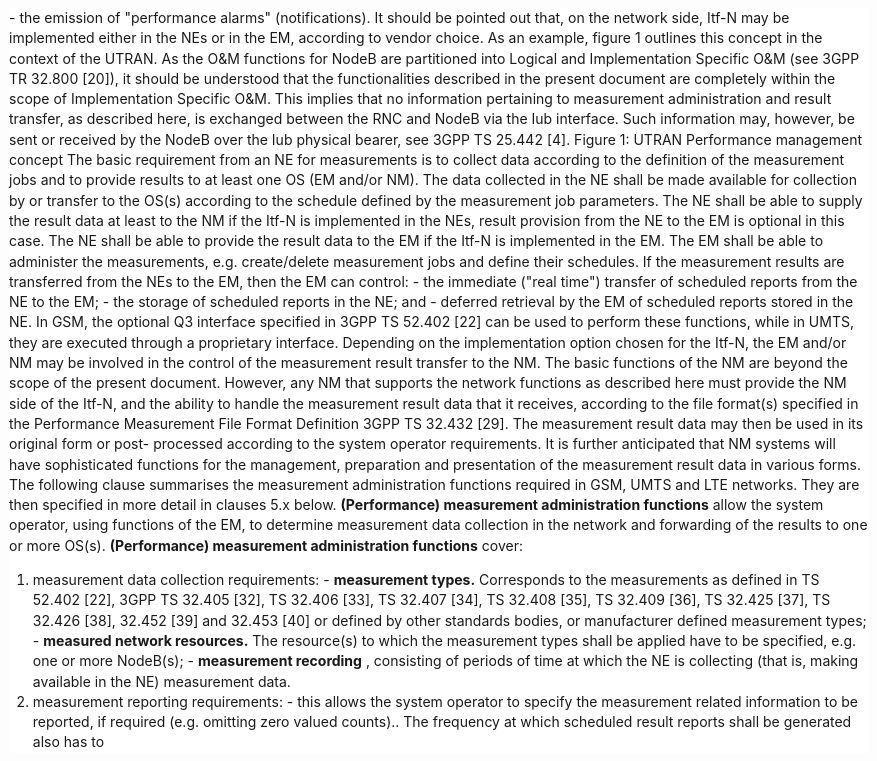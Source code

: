 \- the emission of \"performance alarms\" (notifications).
It should be pointed out that, on the network side, Itf-N may be implemented
either in the NEs or in the EM, according to vendor choice.
As an example, figure 1 outlines this concept in the context of the UTRAN.
As the O&M functions for NodeB are partitioned into Logical and Implementation
Specific O&M (see 3GPP TR 32.800 [20]), it should be understood that the
functionalities described in the present document are completely within the
scope of Implementation Specific O&M. This implies that no information
pertaining to measurement administration and result transfer, as described
here, is exchanged between the RNC and NodeB via the Iub interface. Such
information may, however, be sent or received by the NodeB over the Iub
physical bearer, see 3GPP TS 25.442 [4].
Figure 1: UTRAN Performance management concept
The basic requirement from an NE for measurements is to collect data according
to the definition of the measurement jobs and to provide results to at least
one OS (EM and/or NM). The data collected in the NE shall be made available
for collection by or transfer to the OS(s) according to the schedule defined
by the measurement job parameters. The NE shall be able to supply the result
data at least to the NM if the Itf-N is implemented in the NEs, result
provision from the NE to the EM is optional in this case. The NE shall be able
to provide the result data to the EM if the Itf-N is implemented in the EM.
The EM shall be able to administer the measurements, e.g. create/delete
measurement jobs and define their schedules. If the measurement results are
transferred from the NEs to the EM, then the EM can control:
\- the immediate (\"real time\") transfer of scheduled reports from the NE to
the EM;
\- the storage of scheduled reports in the NE; and
\- deferred retrieval by the EM of scheduled reports stored in the NE.
In GSM, the optional Q3 interface specified in 3GPP TS 52.402 [22] can be used
to perform these functions, while in UMTS, they are executed through a
proprietary interface. Depending on the implementation option chosen for the
Itf-N, the EM and/or NM may be involved in the control of the measurement
result transfer to the NM.
The basic functions of the NM are beyond the scope of the present document.
However, any NM that supports the network functions as described here must
provide the NM side of the Itf-N, and the ability to handle the measurement
result data that it receives, according to the file format(s) specified in the
Performance Measurement File Format Definition 3GPP TS 32.432 [29]. The
measurement result data may then be used in its original form or post-
processed according to the system operator requirements. It is further
anticipated that NM systems will have sophisticated functions for the
management, preparation and presentation of the measurement result data in
various forms.
The following clause summarises the measurement administration functions
required in GSM, UMTS and LTE networks. They are then specified in more detail
in clauses 5.x below.
**(Performance) measurement administration functions** allow the system
operator, using functions of the EM, to determine measurement data collection
in the network and forwarding of the results to one or more OS(s).
**(Performance) measurement administration functions** cover:
1) measurement data collection requirements:
\- **measurement types.** Corresponds to the measurements as defined in TS
52.402 [22], 3GPP TS 32.405 [32], TS 32.406 [33], TS 32.407 [34], TS 32.408
[35], TS 32.409 [36], TS 32.425 [37], TS 32.426 [38], 32.452 [39] and 32.453
[40] or defined by other standards bodies, or manufacturer defined measurement
types;
\- **measured network resources.** The resource(s) to which the measurement
types shall be applied have to be specified, e.g. one or more NodeB(s);
\- **measurement recording** , consisting of periods of time at which the NE
is collecting (that is, making available in the NE) measurement data.
2) measurement reporting requirements:
\- this allows the system operator to specify the measurement related
information to be reported, if required (e.g. omitting zero valued counts)..
The frequency at which scheduled result reports shall be generated also has to